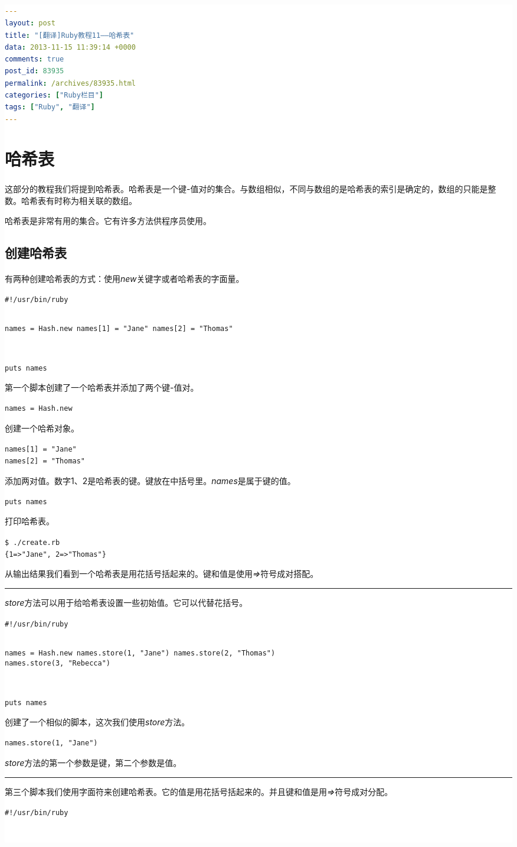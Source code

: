 ```yaml
---
layout: post
title: "[翻译]Ruby教程11——哈希表"
data: 2013-11-15 11:39:14 +0000
comments: true
post_id: 83935
permalink: /archives/83935.html
categories: ["Ruby栏目"]
tags: ["Ruby", "翻译"]
---
```


<h1>哈希表</h1>
<p>这部分的教程我们将提到哈希表。哈希表是一个键-值对的集合。与数组相似，不同与数组的是哈希表的索引是确定的，数组的只能是整数。哈希表有时称为相关联的数组。</p>
<p>哈希表是非常有用的集合。它有许多方法供程序员使用。</p>
<h2>创建哈希表</h2>
<p>有两种创建哈希表的方式：使用<em>new</em>关键字或者哈希表的字面量。</p>
<pre><code>#!/usr/bin/ruby

names = Hash.new
names[1] = "Jane"
names[2] = "Thomas"

puts names
</code></pre>
<p>第一个脚本创建了一个哈希表并添加了两个键-值对。</p>
<pre><code>names = Hash.new
</code></pre>
<p>创建一个哈希对象。</p>
<pre><code>names[1] = "Jane"
names[2] = "Thomas"
</code></pre>
<p>添加两对值。数字1、2是哈希表的键。键放在中括号里。<em>names</em>是属于键的值。</p>
<pre><code>puts names
</code></pre>
<p>打印哈希表。</p>
<pre><code>$ ./create.rb  
{1=&gt;"Jane", 2=&gt;"Thomas"}
</code></pre>
<p>从输出结果我们看到一个哈希表是用花括号括起来的。键和值是使用<em>=&gt;</em>符号成对搭配。</p>
<hr>
<p><em>store</em>方法可以用于给哈希表设置一些初始值。它可以代替花括号。</p>
<pre><code>#!/usr/bin/ruby

names = Hash.new
names.store(1, "Jane")
names.store(2, "Thomas")
names.store(3, "Rebecca")

puts names
</code></pre>
<p>创建了一个相似的脚本，这次我们使用<em>store</em>方法。</p>
<pre><code>names.store(1, "Jane")
</code></pre>
<p><em>store</em>方法的第一个参数是键，第二个参数是值。</p>
<hr>
<p>第三个脚本我们使用字面符来创建哈希表。它的值是用花括号括起来的。并且键和值是用<em>=&gt;</em>符号成对分配。</p>
<pre><code>#!/usr/bin/ruby
